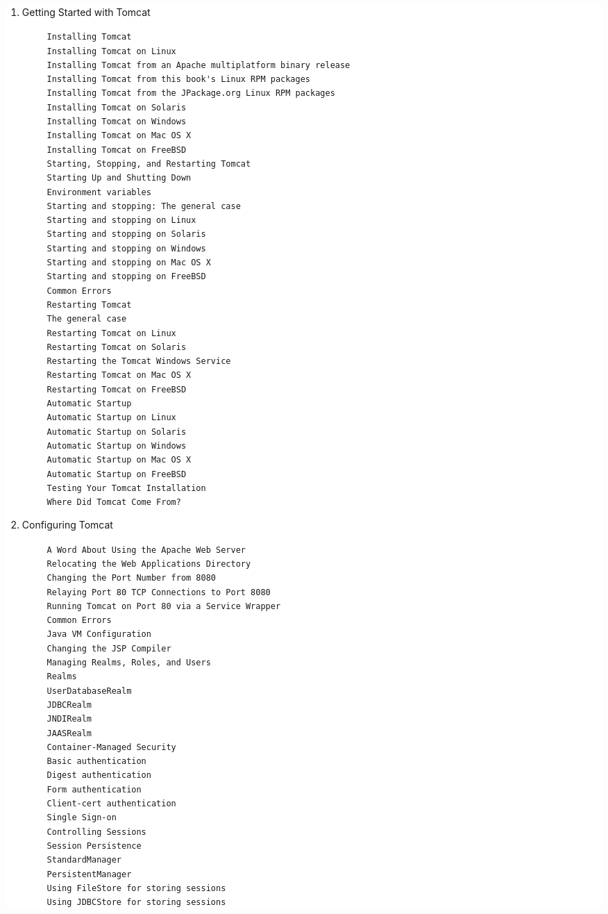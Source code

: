 1. Getting Started with Tomcat
           
            Installing Tomcat
            Installing Tomcat on Linux
            Installing Tomcat from an Apache multiplatform binary release
            Installing Tomcat from this book's Linux RPM packages
            Installing Tomcat from the JPackage.org Linux RPM packages
            Installing Tomcat on Solaris
            Installing Tomcat on Windows
            Installing Tomcat on Mac OS X
            Installing Tomcat on FreeBSD
            Starting, Stopping, and Restarting Tomcat
            Starting Up and Shutting Down
            Environment variables
            Starting and stopping: The general case
            Starting and stopping on Linux
            Starting and stopping on Solaris
            Starting and stopping on Windows
            Starting and stopping on Mac OS X
            Starting and stopping on FreeBSD
            Common Errors
            Restarting Tomcat
            The general case
            Restarting Tomcat on Linux
            Restarting Tomcat on Solaris
            Restarting the Tomcat Windows Service
            Restarting Tomcat on Mac OS X
            Restarting Tomcat on FreeBSD
            Automatic Startup
            Automatic Startup on Linux
            Automatic Startup on Solaris
            Automatic Startup on Windows
            Automatic Startup on Mac OS X
            Automatic Startup on FreeBSD
            Testing Your Tomcat Installation
            Where Did Tomcat Come From?
            
2. Configuring Tomcat
            
            A Word About Using the Apache Web Server
            Relocating the Web Applications Directory
            Changing the Port Number from 8080
            Relaying Port 80 TCP Connections to Port 8080
            Running Tomcat on Port 80 via a Service Wrapper
            Common Errors
            Java VM Configuration
            Changing the JSP Compiler
            Managing Realms, Roles, and Users
            Realms
            UserDatabaseRealm
            JDBCRealm
            JNDIRealm
            JAASRealm
            Container-Managed Security
            Basic authentication
            Digest authentication
            Form authentication
            Client-cert authentication
            Single Sign-on
            Controlling Sessions
            Session Persistence
            StandardManager
            PersistentManager
            Using FileStore for storing sessions
            Using JDBCStore for storing sessions